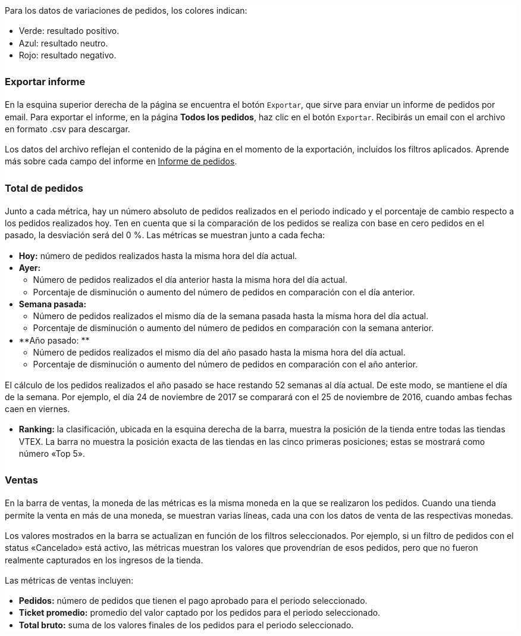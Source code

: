 Para los datos de variaciones de pedidos, los colores indican:

- Verde: resultado positivo.  
- Azul: resultado neutro.  
- Rojo: resultado negativo.  

### Exportar informe

En la esquina superior derecha de la página se encuentra el botón `Exportar`, que sirve para enviar un informe de pedidos por email. Para exportar el informe, en la página **Todos los pedidos**, haz clic en el botón `Exportar`. Recibirás un email con el archivo en formato .csv para descargar. 

Los datos del archivo reflejan el contenido de la página en el momento de la exportación, incluidos los filtros aplicados. Aprende más sobre cada campo del informe en [Informe de pedidos](https://help.vtex.com/es/tutorial/planilha-de-pedidos--31m1ewsmsEe0WS4So2aGMY).

### Total de pedidos

Junto a cada métrica, hay un número absoluto de pedidos realizados en el periodo indicado y el porcentaje de cambio respecto a los pedidos realizados hoy. Ten en cuenta que si la comparación de los pedidos se realiza con base en cero pedidos en el pasado, la desviación será del 0 %. Las métricas se muestran junto a cada fecha:

- **Hoy:** número de pedidos realizados hasta la misma hora del día actual.   
- **Ayer:**
  - Número de pedidos realizados el día anterior hasta la misma hora del día actual.     
  - Porcentaje de disminución o aumento del número de pedidos en comparación con el día anterior. 
- **Semana pasada:**
  - Número de pedidos realizados el mismo día de la semana pasada hasta la misma hora del día actual.    
  - Porcentaje de disminución o aumento del número de pedidos en comparación con la semana anterior.   
- **Año pasado: **  
  -  Número de pedidos realizados el mismo día del año pasado hasta la misma hora del día actual.  
  - Porcentaje de disminución o aumento del número de pedidos en comparación con el año anterior.     

El cálculo de los pedidos realizados el año pasado se hace restando 52 semanas al día actual. De este modo, se mantiene el día de la semana. Por ejemplo, el día 24 de noviembre de 2017 se comparará con el 25 de noviembre de 2016, cuando ambas fechas caen en viernes.   

- **Ranking:** la clasificación, ubicada en la esquina derecha de la barra, muestra la posición de la tienda entre todas las tiendas VTEX. La barra no muestra la posición exacta de las tiendas en las cinco primeras posiciones; estas  se mostrará como número «Top 5».

### Ventas 

En la barra de ventas, la moneda de las métricas es la misma moneda en la que se realizaron los pedidos. Cuando una tienda permite la venta en más de una moneda, se muestran varias líneas, cada una con los datos de venta de las respectivas monedas.

Los valores mostrados en la barra se actualizan en función de los filtros seleccionados. Por ejemplo, si un filtro de pedidos con el status «Cancelado» está activo, las métricas muestran los valores que provendrían de esos pedidos, pero que no fueron realmente capturados en los ingresos de la tienda. 

Las métricas de ventas incluyen:  
- **Pedidos:** número de pedidos que tienen el pago aprobado para el periodo seleccionado.  
- **Ticket promedio:** promedio del valor captado por los pedidos para el periodo seleccionado.   
- **Total bruto:** suma de los valores finales de los pedidos para el periodo seleccionado.  
